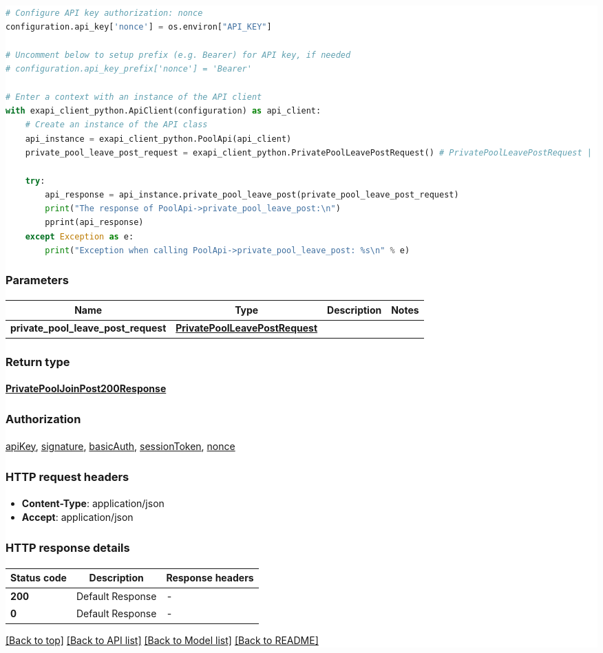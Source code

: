 ```python
# Configure API key authorization: nonce
configuration.api_key['nonce'] = os.environ["API_KEY"]

# Uncomment below to setup prefix (e.g. Bearer) for API key, if needed
# configuration.api_key_prefix['nonce'] = 'Bearer'

# Enter a context with an instance of the API client
with exapi_client_python.ApiClient(configuration) as api_client:
    # Create an instance of the API class
    api_instance = exapi_client_python.PoolApi(api_client)
    private_pool_leave_post_request = exapi_client_python.PrivatePoolLeavePostRequest() # PrivatePoolLeavePostRequest | 

    try:
        api_response = api_instance.private_pool_leave_post(private_pool_leave_post_request)
        print("The response of PoolApi->private_pool_leave_post:\n")
        pprint(api_response)
    except Exception as e:
        print("Exception when calling PoolApi->private_pool_leave_post: %s\n" % e)
```



### Parameters


Name | Type | Description  | Notes
------------- | ------------- | ------------- | -------------
 **private_pool_leave_post_request** | [**PrivatePoolLeavePostRequest**](PrivatePoolLeavePostRequest.md)|  | 

### Return type

[**PrivatePoolJoinPost200Response**](PrivatePoolJoinPost200Response.md)

### Authorization

[apiKey](../README.md#apiKey), [signature](../README.md#signature), [basicAuth](../README.md#basicAuth), [sessionToken](../README.md#sessionToken), [nonce](../README.md#nonce)

### HTTP request headers

 - **Content-Type**: application/json
 - **Accept**: application/json

### HTTP response details

| Status code | Description | Response headers |
|-------------|-------------|------------------|
**200** | Default Response |  -  |
**0** | Default Response |  -  |

[[Back to top]](#) [[Back to API list]](../README.md#documentation-for-api-endpoints) [[Back to Model list]](../README.md#documentation-for-models) [[Back to README]](../README.md)
